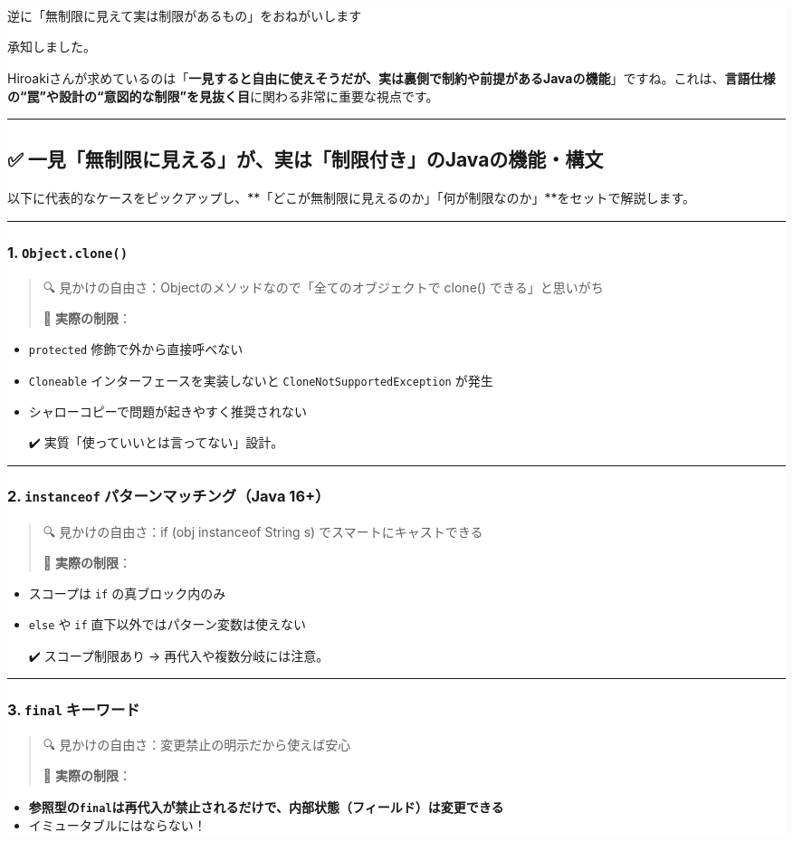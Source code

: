 逆に「無制限に見えて実は制限があるもの」をおねがいします

承知しました。

Hiroakiさんが求めているのは「**一見すると自由に使えそうだが、実は裏側で制約や前提があるJavaの機能**」ですね。これは、**言語仕様の“罠”や設計の“意図的な制限”を見抜く目**に関わる非常に重要な視点です。

---

## ✅ 一見「無制限に見える」が、実は「制限付き」のJavaの機能・構文

以下に代表的なケースをピックアップし、**「どこが無制限に見えるのか」「何が制限なのか」**をセットで解説します。

---

### 1. `Object.clone()`

> 🔍 見かけの自由さ：Objectのメソッドなので「全てのオブジェクトで clone() できる」と思いがち
> 
> 
> 🚫 **実際の制限**：
> 
- `protected` 修飾で外から直接呼べない
- `Cloneable` インターフェースを実装しないと `CloneNotSupportedException` が発生
- シャローコピーで問題が起きやすく推奨されない
    
    ✔️ 実質「使っていいとは言ってない」設計。
    

---

### 2. `instanceof` パターンマッチング（Java 16+）

> 🔍 見かけの自由さ：if (obj instanceof String s) でスマートにキャストできる
> 
> 
> 🚫 **実際の制限**：
> 
- スコープは `if` の真ブロック内のみ
- `else` や `if` 直下以外ではパターン変数は使えない
    
    ✔️ スコープ制限あり → 再代入や複数分岐には注意。
    

---

### 3. `final` キーワード

> 🔍 見かけの自由さ：変更禁止の明示だから使えば安心
> 
> 
> 🚫 **実際の制限**：
> 
- **参照型の`final`は再代入が禁止されるだけで、内部状態（フィールド）は変更できる**
- イミュータブルにはならない！
    